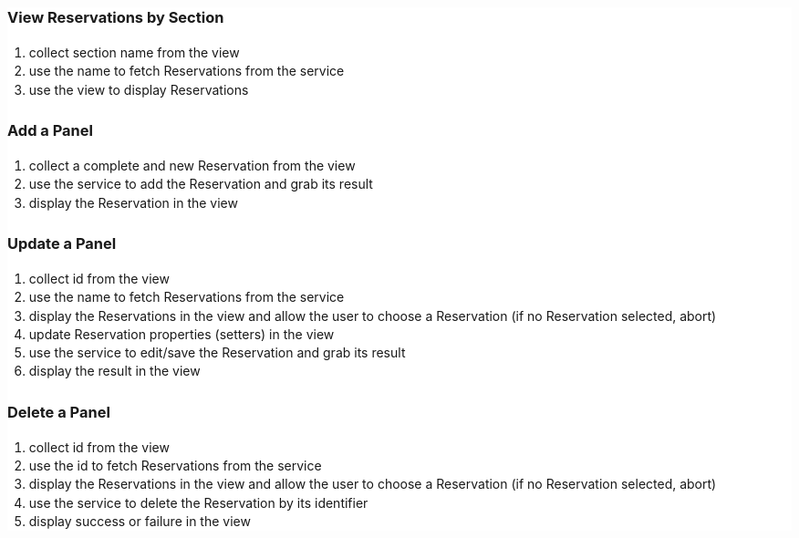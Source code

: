 ### View Reservations by Section
1. collect section name from the view
2. use the name to fetch Reservations from the service
3. use the view to display Reservations
### Add a Panel
1. collect a complete and new Reservation from the view
2. use the service to add the Reservation and grab its result
3. display the Reservation in the view
### Update a Panel
1. collect id from the view
2. use the name to fetch Reservations from the service
3. display the Reservations in the view and allow the user to choose a Reservation (if no Reservation selected, abort)
4. update Reservation properties (setters) in the view
5. use the service to edit/save the Reservation and grab its result
6. display the result in the view
### Delete a Panel
1. collect id from the view
2. use the id to fetch Reservations from the service
3. display the Reservations in the view and allow the user to choose a Reservation (if no Reservation selected, abort)
4. use the service to delete the Reservation by its identifier
5. display success or failure in the view